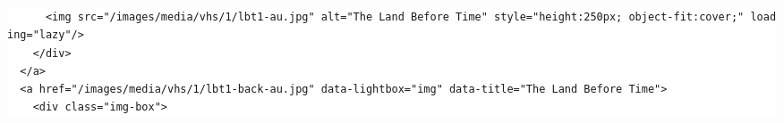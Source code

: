          <img src="/images/media/vhs/1/lbt1-au.jpg" alt="The Land Before Time" style="height:250px; object-fit:cover;" loading="lazy"/>
        </div>
      </a>
      <a href="/images/media/vhs/1/lbt1-back-au.jpg" data-lightbox="img" data-title="The Land Before Time">
        <div class="img-box">